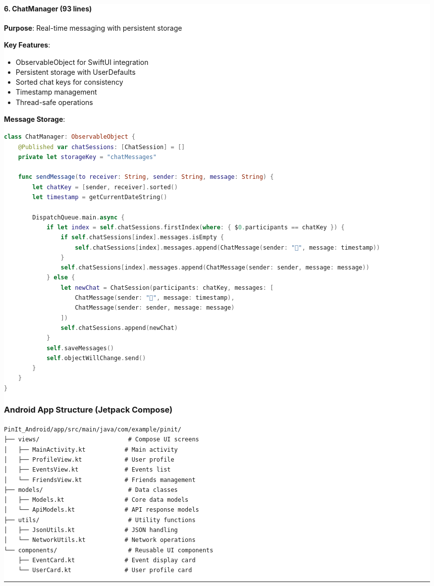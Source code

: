 #### 6. ChatManager (93 lines)
**Purpose**: Real-time messaging with persistent storage

**Key Features**:
- ObservableObject for SwiftUI integration
- Persistent storage with UserDefaults
- Sorted chat keys for consistency
- Timestamp management
- Thread-safe operations

**Message Storage**:
```swift
class ChatManager: ObservableObject {
    @Published var chatSessions: [ChatSession] = []
    private let storageKey = "chatMessages"

    func sendMessage(to receiver: String, sender: String, message: String) {
        let chatKey = [sender, receiver].sorted()
        let timestamp = getCurrentDateString()
        
        DispatchQueue.main.async {
            if let index = self.chatSessions.firstIndex(where: { $0.participants == chatKey }) {
                if self.chatSessions[index].messages.isEmpty {
                    self.chatSessions[index].messages.append(ChatMessage(sender: "📅", message: timestamp))
                }
                self.chatSessions[index].messages.append(ChatMessage(sender: sender, message: message))
            } else {
                let newChat = ChatSession(participants: chatKey, messages: [
                    ChatMessage(sender: "📅", message: timestamp),
                    ChatMessage(sender: sender, message: message)
                ])
                self.chatSessions.append(newChat)
            }
            self.saveMessages()
            self.objectWillChange.send()
        }
    }
}
```

### Android App Structure (Jetpack Compose)
```
PinIt_Android/app/src/main/java/com/example/pinit/
├── views/                         # Compose UI screens
│   ├── MainActivity.kt           # Main activity
│   ├── ProfileView.kt            # User profile
│   ├── EventsView.kt             # Events list
│   └── FriendsView.kt            # Friends management
├── models/                        # Data classes
│   ├── Models.kt                 # Core data models
│   └── ApiModels.kt              # API response models
├── utils/                         # Utility functions
│   ├── JsonUtils.kt              # JSON handling
│   └── NetworkUtils.kt           # Network operations
└── components/                    # Reusable UI components
    ├── EventCard.kt              # Event display card
    └── UserCard.kt               # User profile card
```

---